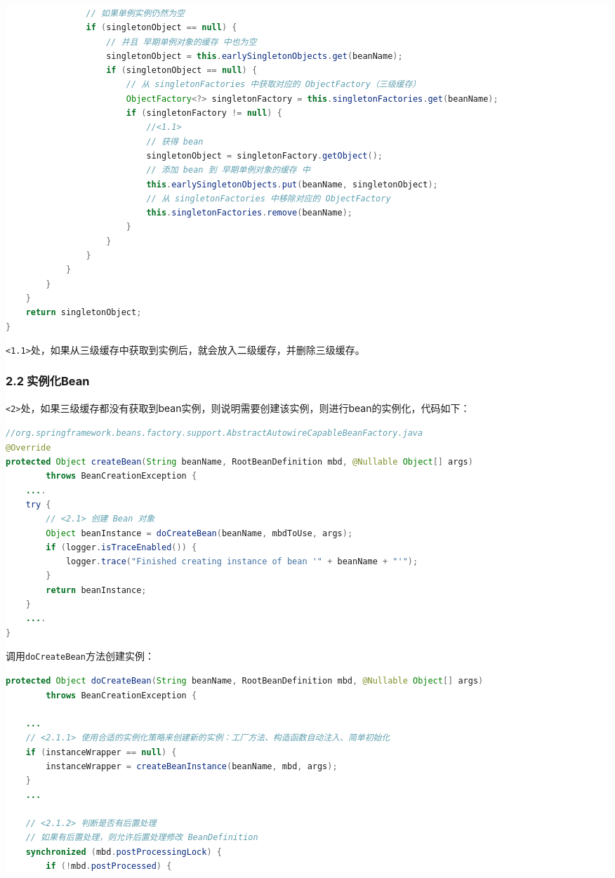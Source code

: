 ```java
				// 如果单例实例仍然为空
				if (singletonObject == null) {
					// 并且 早期单例对象的缓存 中也为空
					singletonObject = this.earlySingletonObjects.get(beanName);
					if (singletonObject == null) {
						// 从 singletonFactories 中获取对应的 ObjectFactory（三级缓存）
						ObjectFactory<?> singletonFactory = this.singletonFactories.get(beanName);
						if (singletonFactory != null) {
                            //<1.1>
							// 获得 bean
							singletonObject = singletonFactory.getObject();
							// 添加 bean 到 早期单例对象的缓存 中
							this.earlySingletonObjects.put(beanName, singletonObject);
							// 从 singletonFactories 中移除对应的 ObjectFactory
							this.singletonFactories.remove(beanName);
						}
					}
				}
			}
		}
	}
	return singletonObject;
}
```

`<1.1>`处，如果从三级缓存中获取到实例后，就会放入二级缓存，并删除三级缓存。

### 2.2 实例化Bean<a name="实例化Bean"></a>

`<2>`处，如果三级缓存都没有获取到bean实例，则说明需要创建该实例，则进行bean的实例化，代码如下：

```java
//org.springframework.beans.factory.support.AbstractAutowireCapableBeanFactory.java
@Override
protected Object createBean(String beanName, RootBeanDefinition mbd, @Nullable Object[] args)
		throws BeanCreationException {
	....
	try {
		// <2.1> 创建 Bean 对象
		Object beanInstance = doCreateBean(beanName, mbdToUse, args);
		if (logger.isTraceEnabled()) {
			logger.trace("Finished creating instance of bean '" + beanName + "'");
		}
		return beanInstance;
	}
	....
}
```

调用`doCreateBean`方法创建实例：

```java
protected Object doCreateBean(String beanName, RootBeanDefinition mbd, @Nullable Object[] args)
		throws BeanCreationException {

	...
	// <2.1.1> 使用合适的实例化策略来创建新的实例：工厂方法、构造函数自动注入、简单初始化
	if (instanceWrapper == null) {
		instanceWrapper = createBeanInstance(beanName, mbd, args);
	}
	...
        
	// <2.1.2> 判断是否有后置处理
	// 如果有后置处理，则允许后置处理修改 BeanDefinition
	synchronized (mbd.postProcessingLock) {
		if (!mbd.postProcessed) {
```